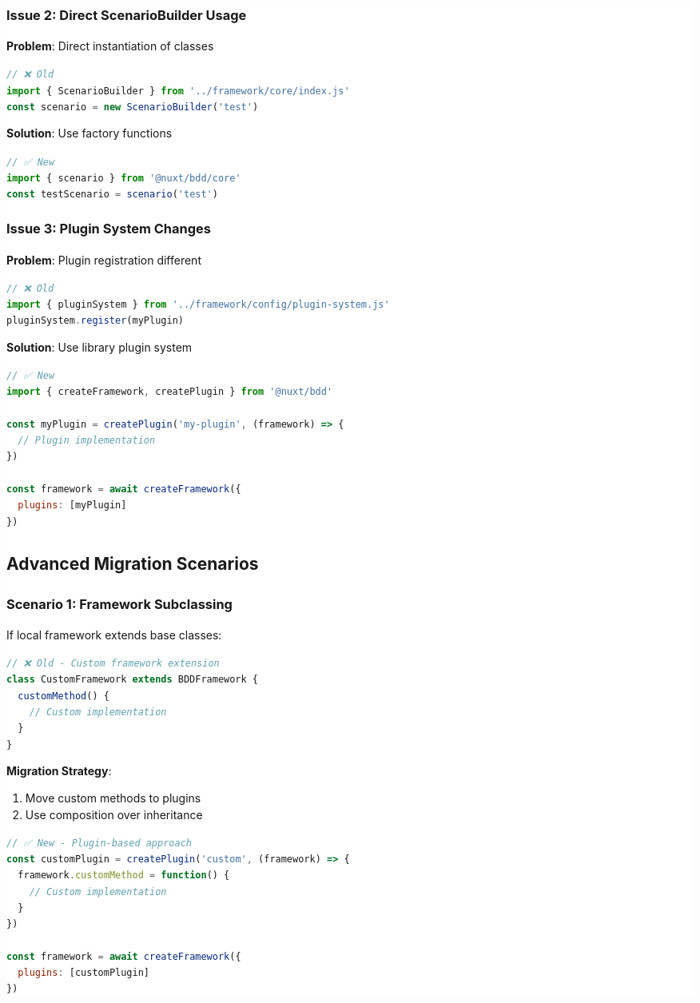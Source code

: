 ### Issue 2: Direct ScenarioBuilder Usage
**Problem**: Direct instantiation of classes
```javascript
// ❌ Old
import { ScenarioBuilder } from '../framework/core/index.js'
const scenario = new ScenarioBuilder('test')
```

**Solution**: Use factory functions
```javascript
// ✅ New
import { scenario } from '@nuxt/bdd/core'
const testScenario = scenario('test')
```

### Issue 3: Plugin System Changes
**Problem**: Plugin registration different
```javascript
// ❌ Old
import { pluginSystem } from '../framework/config/plugin-system.js'
pluginSystem.register(myPlugin)
```

**Solution**: Use library plugin system
```javascript
// ✅ New
import { createFramework, createPlugin } from '@nuxt/bdd'

const myPlugin = createPlugin('my-plugin', (framework) => {
  // Plugin implementation
})

const framework = await createFramework({
  plugins: [myPlugin]
})
```

## Advanced Migration Scenarios

### Scenario 1: Framework Subclassing
If local framework extends base classes:
```javascript
// ❌ Old - Custom framework extension
class CustomFramework extends BDDFramework {
  customMethod() {
    // Custom implementation
  }
}
```

**Migration Strategy**:
1. Move custom methods to plugins
2. Use composition over inheritance
```javascript
// ✅ New - Plugin-based approach
const customPlugin = createPlugin('custom', (framework) => {
  framework.customMethod = function() {
    // Custom implementation
  }
})

const framework = await createFramework({
  plugins: [customPlugin]
})
```
